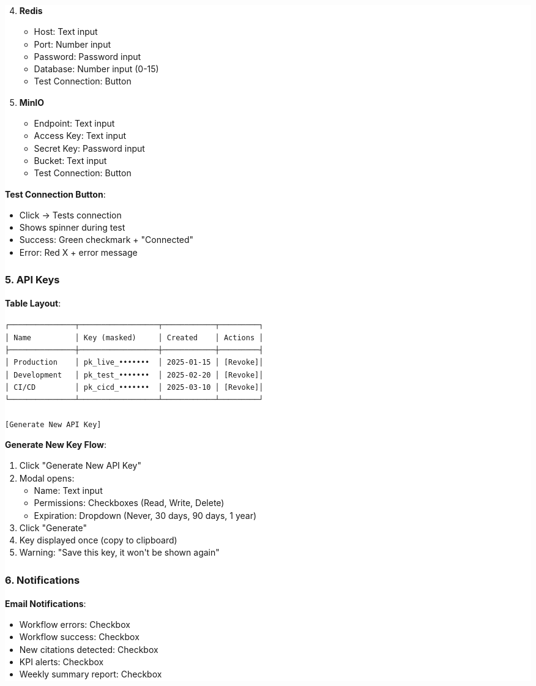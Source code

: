 4. **Redis**
   - Host: Text input
   - Port: Number input
   - Password: Password input
   - Database: Number input (0-15)
   - Test Connection: Button

5. **MinIO**
   - Endpoint: Text input
   - Access Key: Text input
   - Secret Key: Password input
   - Bucket: Text input
   - Test Connection: Button

**Test Connection Button**:
- Click → Tests connection
- Shows spinner during test
- Success: Green checkmark + "Connected"
- Error: Red X + error message

### 5. API Keys

**Table Layout**:
```
┌───────────────┬──────────────────┬────────────┬─────────┐
│ Name          │ Key (masked)     │ Created    │ Actions │
├───────────────┼──────────────────┼────────────┼─────────┤
│ Production    │ pk_live_•••••••  │ 2025-01-15 │ [Revoke]│
│ Development   │ pk_test_•••••••  │ 2025-02-20 │ [Revoke]│
│ CI/CD         │ pk_cicd_•••••••  │ 2025-03-10 │ [Revoke]│
└───────────────┴──────────────────┴────────────┴─────────┘

[Generate New API Key]
```

**Generate New Key Flow**:
1. Click "Generate New API Key"
2. Modal opens:
   - Name: Text input
   - Permissions: Checkboxes (Read, Write, Delete)
   - Expiration: Dropdown (Never, 30 days, 90 days, 1 year)
3. Click "Generate"
4. Key displayed once (copy to clipboard)
5. Warning: "Save this key, it won't be shown again"

### 6. Notifications

**Email Notifications**:
- Workflow errors: Checkbox
- Workflow success: Checkbox
- New citations detected: Checkbox
- KPI alerts: Checkbox
- Weekly summary report: Checkbox
